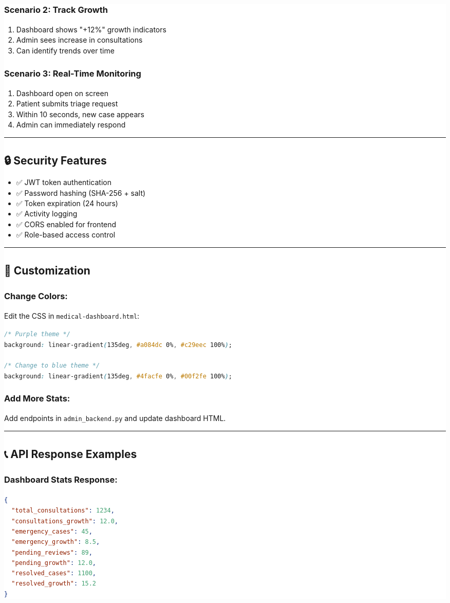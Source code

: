 ### Scenario 2: Track Growth
1. Dashboard shows "+12%" growth indicators
2. Admin sees increase in consultations
3. Can identify trends over time

### Scenario 3: Real-Time Monitoring
1. Dashboard open on screen
2. Patient submits triage request
3. Within 10 seconds, new case appears
4. Admin can immediately respond

---

## 🔒 Security Features

- ✅ JWT token authentication
- ✅ Password hashing (SHA-256 + salt)
- ✅ Token expiration (24 hours)
- ✅ Activity logging
- ✅ CORS enabled for frontend
- ✅ Role-based access control

---

## 🎨 Customization

### Change Colors:
Edit the CSS in `medical-dashboard.html`:
```css
/* Purple theme */
background: linear-gradient(135deg, #a084dc 0%, #c29eec 100%);

/* Change to blue theme */
background: linear-gradient(135deg, #4facfe 0%, #00f2fe 100%);
```

### Add More Stats:
Add endpoints in `admin_backend.py` and update dashboard HTML.

---

## 📞 API Response Examples

### Dashboard Stats Response:
```json
{
  "total_consultations": 1234,
  "consultations_growth": 12.0,
  "emergency_cases": 45,
  "emergency_growth": 8.5,
  "pending_reviews": 89,
  "pending_growth": 12.0,
  "resolved_cases": 1100,
  "resolved_growth": 15.2
}
```
